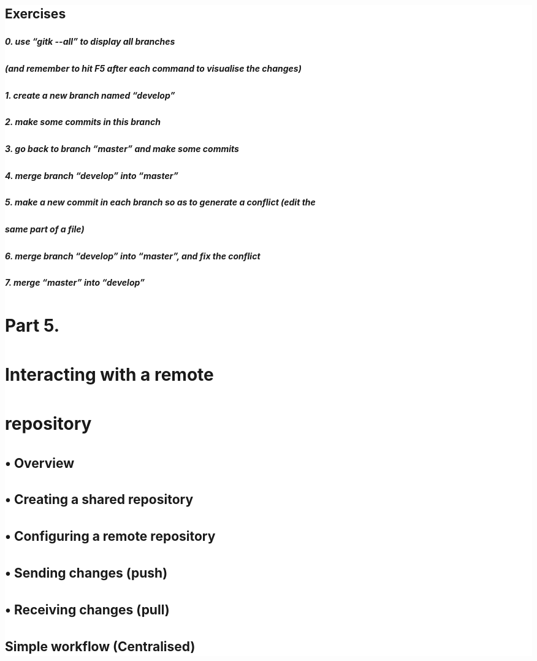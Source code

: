 
## Exercises

##### 0. use “gitk --all” to display all branches

##### (and remember to hit F5 after each command to visualise the changes)

##### 1. create a new branch named “develop”

##### 2. make some commits in this branch

##### 3. go back to branch “master” and make some commits

##### 4. merge branch “develop” into “master”

##### 5. make a new commit in each branch so as to generate a conflict (edit the

##### same part of a file)

##### 6. merge branch “develop” into “master”, and fix the conflict

##### 7. merge “master” into “develop”


# Part 5.

# Interacting with a remote

# repository

## • Overview

## • Creating a shared repository

## • Configuring a remote repository

## • Sending changes (push)

## • Receiving changes (pull)


## Simple workflow (Centralised)
